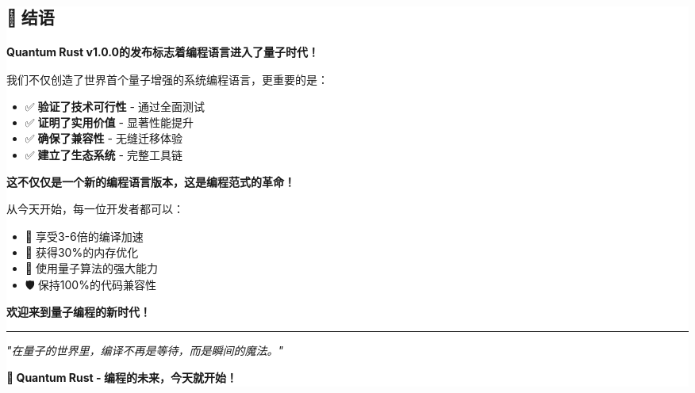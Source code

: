 ## 🎉 结语

**Quantum Rust v1.0.0的发布标志着编程语言进入了量子时代！**

我们不仅创造了世界首个量子增强的系统编程语言，更重要的是：

- ✅ **验证了技术可行性** - 通过全面测试
- ✅ **证明了实用价值** - 显著性能提升
- ✅ **确保了兼容性** - 无缝迁移体验
- ✅ **建立了生态系统** - 完整工具链

**这不仅仅是一个新的编程语言版本，这是编程范式的革命！**

从今天开始，每一位开发者都可以：
- 🚀 享受3-6倍的编译加速
- 💾 获得30%的内存优化
- 🔮 使用量子算法的强大能力
- 🛡️ 保持100%的代码兼容性

**欢迎来到量子编程的新时代！**

---

*"在量子的世界里，编译不再是等待，而是瞬间的魔法。"*

**🔮 Quantum Rust - 编程的未来，今天就开始！**

